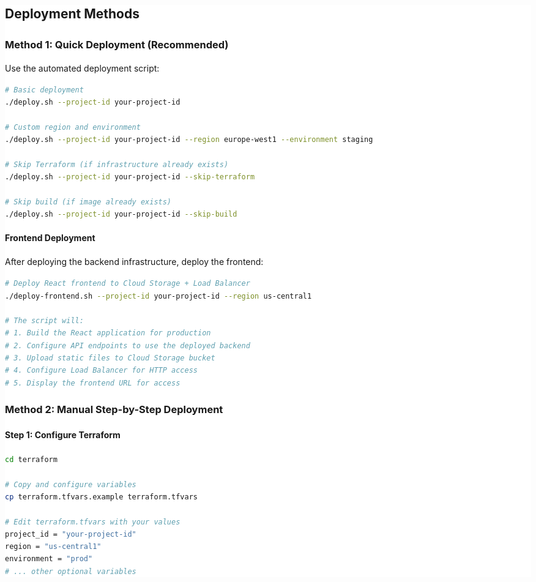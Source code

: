 ## Deployment Methods

### Method 1: Quick Deployment (Recommended)

Use the automated deployment script:

```bash
# Basic deployment
./deploy.sh --project-id your-project-id

# Custom region and environment
./deploy.sh --project-id your-project-id --region europe-west1 --environment staging

# Skip Terraform (if infrastructure already exists)
./deploy.sh --project-id your-project-id --skip-terraform

# Skip build (if image already exists)
./deploy.sh --project-id your-project-id --skip-build
```

#### Frontend Deployment

After deploying the backend infrastructure, deploy the frontend:

```bash
# Deploy React frontend to Cloud Storage + Load Balancer
./deploy-frontend.sh --project-id your-project-id --region us-central1

# The script will:
# 1. Build the React application for production
# 2. Configure API endpoints to use the deployed backend
# 3. Upload static files to Cloud Storage bucket
# 4. Configure Load Balancer for HTTP access
# 5. Display the frontend URL for access
```

### Method 2: Manual Step-by-Step Deployment

#### Step 1: Configure Terraform

```bash
cd terraform

# Copy and configure variables
cp terraform.tfvars.example terraform.tfvars

# Edit terraform.tfvars with your values
project_id = "your-project-id"
region = "us-central1"
environment = "prod"
# ... other optional variables
```
